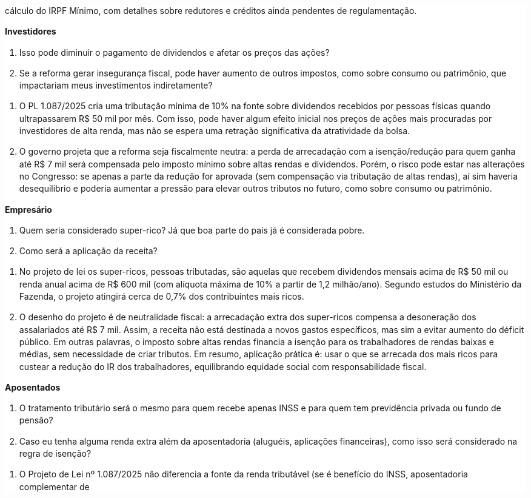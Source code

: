 cálculo do IRPF Mínimo, com detalhes sobre redutores e créditos ainda
pendentes de regulamentação.</p></li>
</ol></td>
</tr>
<tr class="odd">
<td><strong>Investidores</strong></td>
<td><ol type="1">
<li><p>Isso pode diminuir o pagamento de dividendos e afetar os preços
das ações?</p></li>
<li><p>Se a reforma gerar insegurança fiscal, pode haver aumento de
outros impostos, como sobre consumo ou patrimônio, que impactariam meus
investimentos indiretamente?</p></li>
</ol></td>
<td><ol type="1">
<li><p>O PL 1.087/2025 cria uma tributação mínima de 10% na fonte sobre
dividendos recebidos por pessoas físicas quando ultrapassarem R$ 50 mil
por mês. Com isso, pode haver algum efeito inicial nos preços de ações
mais procuradas por investidores de alta renda, mas não se espera uma
retração significativa da atratividade da bolsa.</p></li>
<li><p>O governo projeta que a reforma seja fiscalmente neutra: a perda
de arrecadação com a isenção/redução para quem ganha até R$ 7 mil será
compensada pelo imposto mínimo sobre altas rendas e dividendos. Porém, o
risco pode estar nas alterações no Congresso: se apenas a parte da
redução for aprovada (sem compensação via tributação de altas rendas),
aí sim haveria desequilíbrio e poderia aumentar a pressão para elevar
outros tributos no futuro, como sobre consumo ou patrimônio.</p></li>
</ol></td>
</tr>
<tr class="even">
<td><strong>Empresário</strong></td>
<td><ol type="1">
<li><p>Quem seria considerado super-rico? Já que boa parte do país já é
considerada pobre.</p></li>
<li><p>Como será a aplicação da receita?</p></li>
</ol></td>
<td><ol type="1">
<li><p>No projeto de lei os super-ricos, pessoas tributadas, são aquelas
que recebem dividendos mensais acima de R$ 50 mil ou renda anual acima
de R$ 600 mil (com alíquota máxima de 10% a partir de 1,2 milhão/ano).
Segundo estudos do Ministério da Fazenda, o projeto atingirá cerca de
0,7% dos contribuintes mais ricos.</p></li>
<li><p>O desenho do projeto é de neutralidade fiscal: a arrecadação
extra dos super-ricos compensa a desoneração dos assalariados até R$ 7
mil. Assim, a receita não está destinada a novos gastos específicos, mas
sim a evitar aumento do déficit público. Em outras palavras, o imposto
sobre altas rendas financia a isenção para os trabalhadores de rendas
baixas e médias, sem necessidade de criar tributos. Em resumo, aplicação
prática é: usar o que se arrecada dos mais ricos para custear a redução
do IR dos trabalhadores, equilibrando equidade social com
responsabilidade fiscal.</p></li>
</ol></td>
</tr>
<tr class="odd">
<td><strong>Aposentados</strong></td>
<td><ol type="1">
<li><p>O tratamento tributário será o mesmo para quem recebe apenas INSS
e para quem tem previdência privada ou fundo de pensão?</p></li>
<li><p>Caso eu tenha alguma renda extra além da aposentadoria (aluguéis,
aplicações financeiras), como isso será considerado na regra de
isenção?</p></li>
</ol></td>
<td><ol type="1">
<li><p>O Projeto de Lei nº 1.087/2025 não diferencia a fonte da renda
tributável (se é benefício do INSS, aposentadoria complementar de